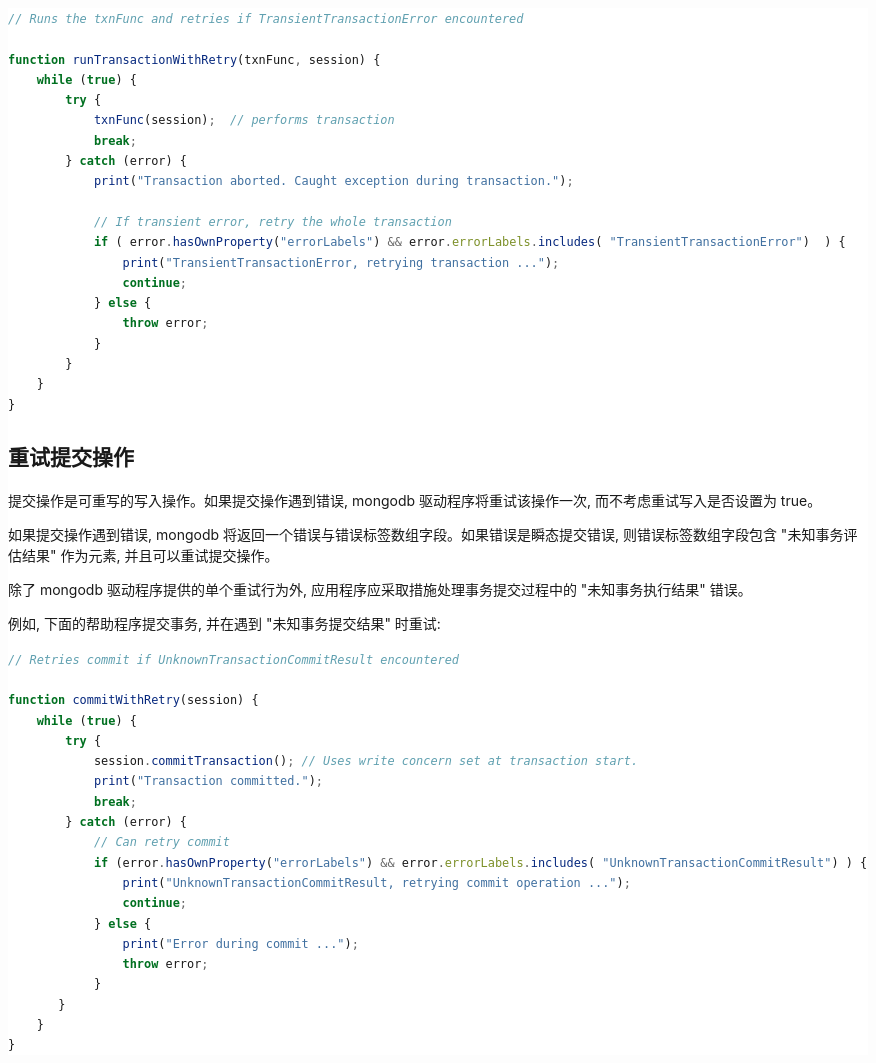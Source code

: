 ```js
// Runs the txnFunc and retries if TransientTransactionError encountered

function runTransactionWithRetry(txnFunc, session) {
    while (true) {
        try {
            txnFunc(session);  // performs transaction
            break;
        } catch (error) {
            print("Transaction aborted. Caught exception during transaction.");

            // If transient error, retry the whole transaction
            if ( error.hasOwnProperty("errorLabels") && error.errorLabels.includes( "TransientTransactionError")  ) {
                print("TransientTransactionError, retrying transaction ...");
                continue;
            } else {
                throw error;
            }
        }
    }
}
```

## 重试提交操作

提交操作是可重写的写入操作。如果提交操作遇到错误, mongodb 驱动程序将重试该操作一次, 而不考虑重试写入是否设置为 true。

如果提交操作遇到错误, mongodb 将返回一个错误与错误标签数组字段。如果错误是瞬态提交错误, 则错误标签数组字段包含 "未知事务评估结果" 作为元素, 并且可以重试提交操作。

除了 mongodb 驱动程序提供的单个重试行为外, 应用程序应采取措施处理事务提交过程中的 "未知事务执行结果" 错误。

例如, 下面的帮助程序提交事务, 并在遇到 "未知事务提交结果" 时重试:

```js
// Retries commit if UnknownTransactionCommitResult encountered

function commitWithRetry(session) {
    while (true) {
        try {
            session.commitTransaction(); // Uses write concern set at transaction start.
            print("Transaction committed.");
            break;
        } catch (error) {
            // Can retry commit
            if (error.hasOwnProperty("errorLabels") && error.errorLabels.includes( "UnknownTransactionCommitResult") ) {
                print("UnknownTransactionCommitResult, retrying commit operation ...");
                continue;
            } else {
                print("Error during commit ...");
                throw error;
            }
       }
    }
}
```

